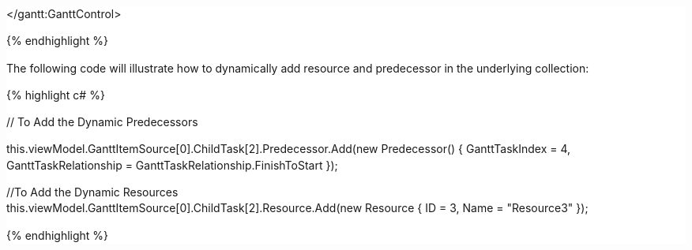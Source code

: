 </gantt:GanttControl>




{% endhighlight  %}


The following code will illustrate how to dynamically add resource and predecessor in the underlying collection:


{% highlight c# %}


// To Add the Dynamic Predecessors

this.viewModel.GanttItemSource[0].ChildTask[2].Predecessor.Add(new Predecessor() 
{   GanttTaskIndex = 4,    GanttTaskRelationship = GanttTaskRelationship.FinishToStart 
});

//To Add the Dynamic Resources   
this.viewModel.GanttItemSource[0].ChildTask[2].Resource.Add(new Resource { ID = 3, Name = "Resource3" });


{% endhighlight %}


